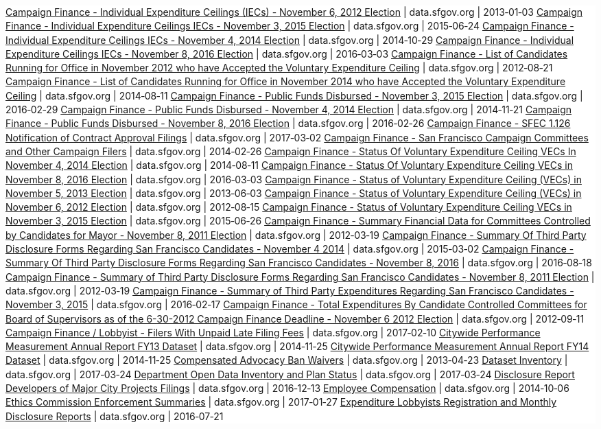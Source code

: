 [Campaign Finance - Individual Expenditure Ceilings (IECs) - November 6, 2012 Election](../datasets/85cd-6rtn.md) | data.sfgov.org | 2013&#x2011;01&#x2011;03
[Campaign Finance - Individual Expenditure Ceilings IECs - November 3, 2015 Election](../datasets/cgah-zci4.md) | data.sfgov.org | 2015&#x2011;06&#x2011;24
[Campaign Finance - Individual Expenditure Ceilings IECs - November 4, 2014 Election](../datasets/wv7d-caby.md) | data.sfgov.org | 2014&#x2011;10&#x2011;29
[Campaign Finance - Individual Expenditure Ceilings IECs - November 8, 2016 Election](../datasets/c27p-2c4v.md) | data.sfgov.org | 2016&#x2011;03&#x2011;03
[Campaign Finance - List of Candidates Running for Office in November 2012 who have Accepted the Voluntary Expenditure Ceiling](../datasets/npcx-9w98.md) | data.sfgov.org | 2012&#x2011;08&#x2011;21
[Campaign Finance - List of Candidates Running for Office in November 2014 who have Accepted the Voluntary Expenditure Ceiling](../datasets/56zn-mms6.md) | data.sfgov.org | 2014&#x2011;08&#x2011;11
[Campaign Finance - Public Funds Disbursed - November 3, 2015 Election](../datasets/pnpu-7zb5.md) | data.sfgov.org | 2016&#x2011;02&#x2011;29
[Campaign Finance - Public Funds Disbursed - November 4, 2014 Election](../datasets/n5sf-qqmx.md) | data.sfgov.org | 2014&#x2011;11&#x2011;21
[Campaign Finance - Public Funds Disbursed - November 8, 2016 Election](../datasets/nmzh-y378.md) | data.sfgov.org | 2016&#x2011;02&#x2011;26
[Campaign Finance - SFEC 1.126 Notification of Contract Approval Filings](../datasets/sn2k-q974.md) | data.sfgov.org | 2017&#x2011;03&#x2011;02
[Campaign Finance - San Francisco Campaign Committees and Other Campaign Filers](../datasets/t7mf-3ftv.md) | data.sfgov.org | 2014&#x2011;02&#x2011;26
[Campaign Finance - Status Of Voluntary Expenditure Ceiling VECs In November 4, 2014 Election](../datasets/4qsp-ix5t.md) | data.sfgov.org | 2014&#x2011;08&#x2011;11
[Campaign Finance - Status Of Voluntary Expenditure Ceiling VECs in November 8, 2016 Election](../datasets/4va5-ssaq.md) | data.sfgov.org | 2016&#x2011;03&#x2011;03
[Campaign Finance - Status of Voluntary Expenditure Ceiling (VECs) in November 5, 2013 Election](../datasets/kahd-w39p.md) | data.sfgov.org | 2013&#x2011;06&#x2011;03
[Campaign Finance - Status of Voluntary Expenditure Ceiling (VECs) in November 6, 2012 Election](../datasets/bmnx-cibx.md) | data.sfgov.org | 2012&#x2011;08&#x2011;15
[Campaign Finance - Status of Voluntary Expenditure Ceiling VECs in November 3, 2015 Election](../datasets/t2mb-q3sb.md) | data.sfgov.org | 2015&#x2011;06&#x2011;26
[Campaign Finance - Summary Financial Data for Committees Controlled by Candidates for Mayor - November 8, 2011 Election](../datasets/csud-q746.md) | data.sfgov.org | 2012&#x2011;03&#x2011;19
[Campaign Finance - Summary Of Third Party Disclosure Forms Regarding San Francisco Candidates - November 4 2014](../datasets/htai-xw5t.md) | data.sfgov.org | 2015&#x2011;03&#x2011;02
[Campaign Finance - Summary Of Third Party Disclosure Forms Regarding San Francisco Candidates - November 8, 2016](../datasets/7i7v-m2wn.md) | data.sfgov.org | 2016&#x2011;08&#x2011;18
[Campaign Finance - Summary of Third Party Disclosure Forms Regarding San Francisco Candidates - November 8, 2011 Election](../datasets/6xiy-xib3.md) | data.sfgov.org | 2012&#x2011;03&#x2011;19
[Campaign Finance - Summary of Third Party Expenditures Regarding San Francisco Candidates - November 3, 2015](../datasets/8wra-euu9.md) | data.sfgov.org | 2016&#x2011;02&#x2011;17
[Campaign Finance - Total Expenditures By Candidate Controlled Committees for Board of Supervisors as of the 6-30-2012 Campaign Finance Deadline - November 6 2012 Election](../datasets/8fqb-pfp6.md) | data.sfgov.org | 2012&#x2011;09&#x2011;11
[Campaign Finance / Lobbyist - Filers With Unpaid Late Filing Fees](../datasets/mwws-zd4b.md) | data.sfgov.org | 2017&#x2011;02&#x2011;10
[Citywide Performance Measurement Annual Report FY13 Dataset](../datasets/5x94-tptc.md) | data.sfgov.org | 2014&#x2011;11&#x2011;25
[Citywide Performance Measurement Annual Report FY14 Dataset](../datasets/6h77-suve.md) | data.sfgov.org | 2014&#x2011;11&#x2011;25
[Compensated Advocacy Ban Waivers](../datasets/fa66-656n.md) | data.sfgov.org | 2013&#x2011;04&#x2011;23
[Dataset Inventory](../datasets/y8fp-fbf5.md) | data.sfgov.org | 2017&#x2011;03&#x2011;24
[Department Open Data Inventory and Plan Status](../datasets/tzir-jbhj.md) | data.sfgov.org | 2017&#x2011;03&#x2011;24
[Disclosure Report Developers of Major City Projects Filings](../datasets/mqks-ty4r.md) | data.sfgov.org | 2016&#x2011;12&#x2011;13
[Employee Compensation](../datasets/88g8-5mnd.md) | data.sfgov.org | 2014&#x2011;10&#x2011;06
[Ethics Commission Enforcement Summaries](../datasets/yre9-mzkb.md) | data.sfgov.org | 2017&#x2011;01&#x2011;27
[Expenditure Lobbyists Registration and Monthly Disclosure Reports](../datasets/nkxk-d459.md) | data.sfgov.org | 2016&#x2011;07&#x2011;21